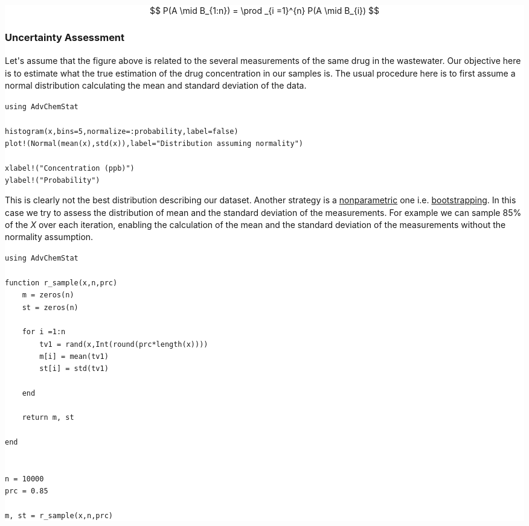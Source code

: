 ```math 

P(A \mid B_{1:n}) = \prod _{i =1}^{n} P(A \mid B_{i})

```

### Uncertainty Assessment

Let's assume that the figure above is related to the several measurements of the same drug in the wastewater. Our objective here is to estimate what the true estimation of the drug concentration in our samples is. The usual procedure here is to first assume a normal distribution calculating the mean and standard deviation of the data. 

```@example bayes
using AdvChemStat

histogram(x,bins=5,normalize=:probability,label=false)
plot!(Normal(mean(x),std(x)),label="Distribution assuming normality")

xlabel!("Concentration (ppb)")
ylabel!("Probability")

```
This is clearly not the best distribution describing our dataset. Another strategy is a [nonparametric](https://en.wikipedia.org/wiki/Nonparametric_statistics) one i.e. [bootstrapping](https://en.wikipedia.org/wiki/Bootstrapping_(statistics)). In this case we try to assess the distribution of mean and the standard deviation of the measurements. For example we can sample 85% of the *X* over each iteration, enabling the calculation of the mean and the standard deviation of the measurements without the normality assumption. 

```@example bayes
using AdvChemStat

function r_sample(x,n,prc)
    m = zeros(n)
    st = zeros(n)

    for i =1:n 
        tv1 = rand(x,Int(round(prc*length(x))))
        m[i] = mean(tv1)
        st[i] = std(tv1)

    end 

    return m, st 
    
end


n = 10000
prc = 0.85

m, st = r_sample(x,n,prc)

```
